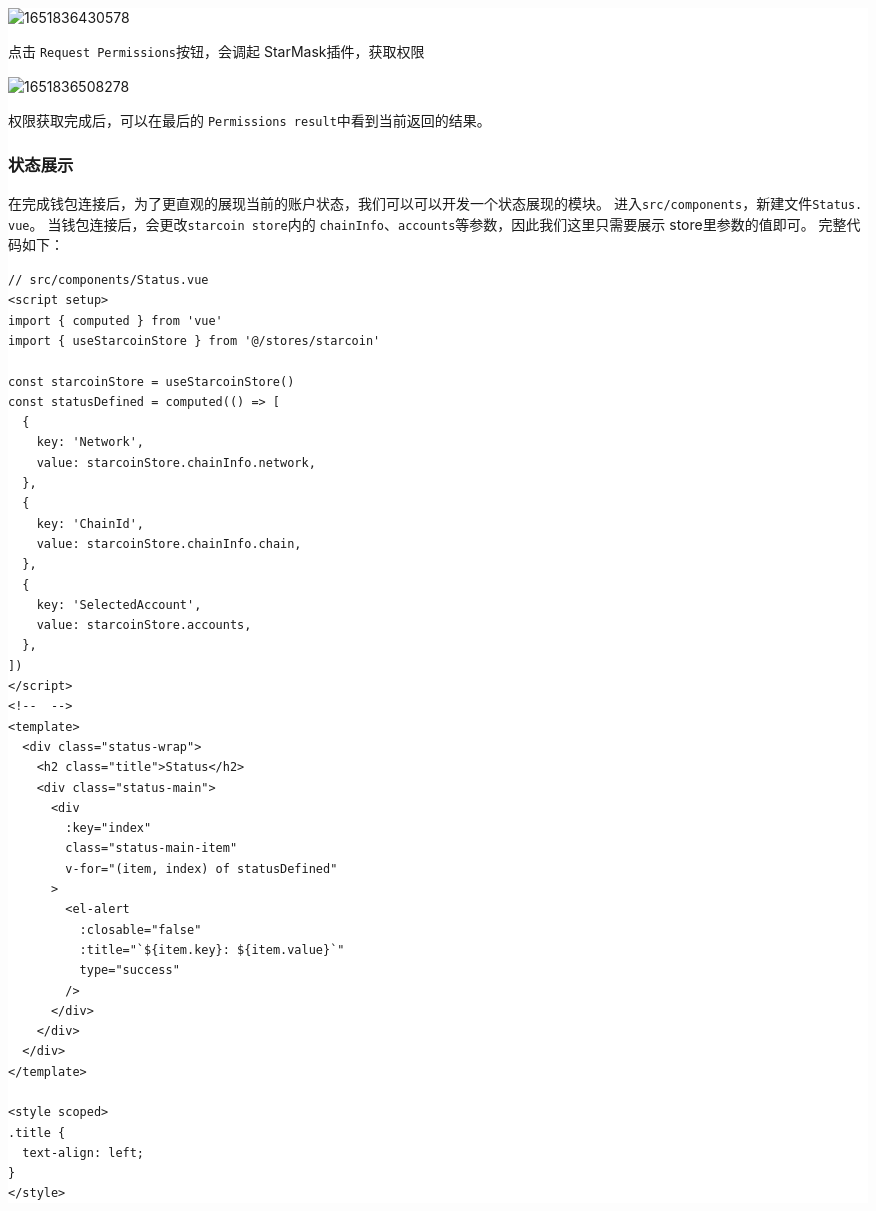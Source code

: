 ![1651836430578](/images/sdk/demo/1651836430578.png)

点击 `Request Permissions`按钮，会调起 StarMask插件，获取权限

![1651836508278](/images/sdk/demo/1651836508278.png)

权限获取完成后，可以在最后的 `Permissions result`中看到当前返回的结果。

### 状态展示
在完成钱包连接后，为了更直观的展现当前的账户状态，我们可以可以开发一个状态展现的模块。
进入`src/components`，新建文件`Status.vue`。
当钱包连接后，会更改`starcoin store`内的 `chainInfo`、`accounts`等参数，因此我们这里只需要展示 store里参数的值即可。
完整代码如下：
```vue
// src/components/Status.vue
<script setup>
import { computed } from 'vue'
import { useStarcoinStore } from '@/stores/starcoin'

const starcoinStore = useStarcoinStore()
const statusDefined = computed(() => [
  {
    key: 'Network',
    value: starcoinStore.chainInfo.network,
  },
  {
    key: 'ChainId',
    value: starcoinStore.chainInfo.chain,
  },
  {
    key: 'SelectedAccount',
    value: starcoinStore.accounts,
  },
])
</script>
<!--  -->
<template>
  <div class="status-wrap">
    <h2 class="title">Status</h2>
    <div class="status-main">
      <div
        :key="index"
        class="status-main-item"
        v-for="(item, index) of statusDefined"
      >
        <el-alert
          :closable="false"
          :title="`${item.key}: ${item.value}`"
          type="success"
        />
      </div>
    </div>
  </div>
</template>

<style scoped>
.title {
  text-align: left;
}
</style>
```
